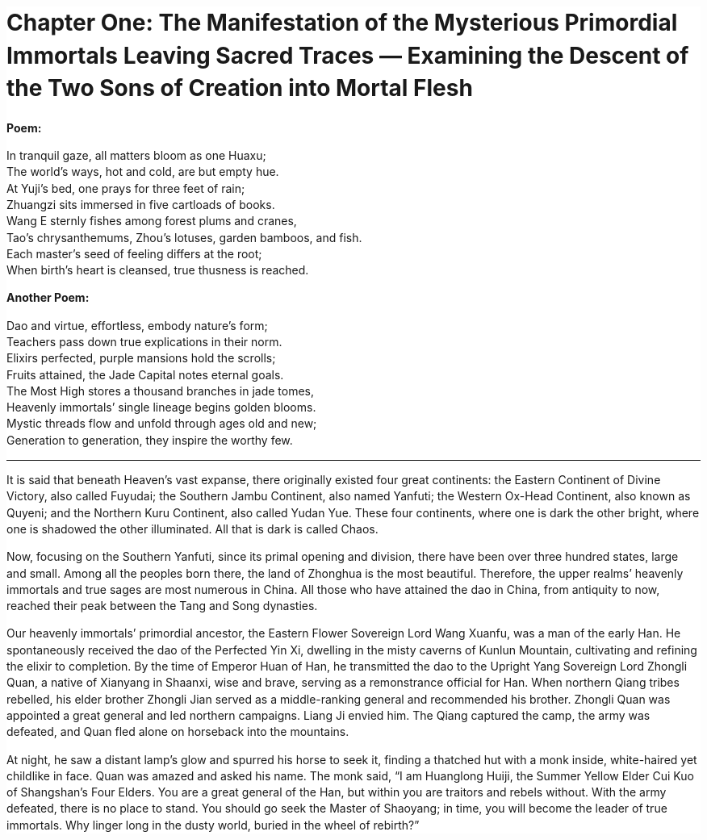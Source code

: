 # Chapter One: The Manifestation of the Mysterious Primordial Immortals Leaving Sacred Traces — Examining the Descent of the Two Sons of Creation into Mortal Flesh

**Poem:**

In tranquil gaze, all matters bloom as one Huaxu;  
The world’s ways, hot and cold, are but empty hue.  
At Yuji’s bed, one prays for three feet of rain;  
Zhuangzi sits immersed in five cartloads of books.  
Wang E sternly fishes among forest plums and cranes,  
Tao’s chrysanthemums, Zhou’s lotuses, garden bamboos, and fish.  
Each master’s seed of feeling differs at the root;  
When birth’s heart is cleansed, true thusness is reached.

**Another Poem:**

Dao and virtue, effortless, embody nature’s form;  
Teachers pass down true explications in their norm.  
Elixirs perfected, purple mansions hold the scrolls;  
Fruits attained, the Jade Capital notes eternal goals.  
The Most High stores a thousand branches in jade tomes,  
Heavenly immortals’ single lineage begins golden blooms.  
Mystic threads flow and unfold through ages old and new;  
Generation to generation, they inspire the worthy few.

---

It is said that beneath Heaven’s vast expanse, there originally existed four great continents: the Eastern Continent of Divine Victory, also called Fuyudai; the Southern Jambu Continent, also named Yanfuti; the Western Ox-Head Continent, also known as Quyeni; and the Northern Kuru Continent, also called Yudan Yue. These four continents, where one is dark the other bright, where one is shadowed the other illuminated. All that is dark is called Chaos.

Now, focusing on the Southern Yanfuti, since its primal opening and division, there have been over three hundred states, large and small. Among all the peoples born there, the land of Zhonghua is the most beautiful. Therefore, the upper realms’ heavenly immortals and true sages are most numerous in China. All those who have attained the dao in China, from antiquity to now, reached their peak between the Tang and Song dynasties.

Our heavenly immortals’ primordial ancestor, the Eastern Flower Sovereign Lord Wang Xuanfu, was a man of the early Han. He spontaneously received the dao of the Perfected Yin Xi, dwelling in the misty caverns of Kunlun Mountain, cultivating and refining the elixir to completion. By the time of Emperor Huan of Han, he transmitted the dao to the Upright Yang Sovereign Lord Zhongli Quan, a native of Xianyang in Shaanxi, wise and brave, serving as a remonstrance official for Han. When northern Qiang tribes rebelled, his elder brother Zhongli Jian served as a middle-ranking general and recommended his brother. Zhongli Quan was appointed a great general and led northern campaigns. Liang Ji envied him. The Qiang captured the camp, the army was defeated, and Quan fled alone on horseback into the mountains.

At night, he saw a distant lamp’s glow and spurred his horse to seek it, finding a thatched hut with a monk inside, white-haired yet childlike in face. Quan was amazed and asked his name. The monk said, “I am Huanglong Huiji, the Summer Yellow Elder Cui Kuo of Shangshan’s Four Elders. You are a great general of the Han, but within you are traitors and rebels without. With the army defeated, there is no place to stand. You should go seek the Master of Shaoyang; in time, you will become the leader of true immortals. Why linger long in the dusty world, buried in the wheel of rebirth?”
